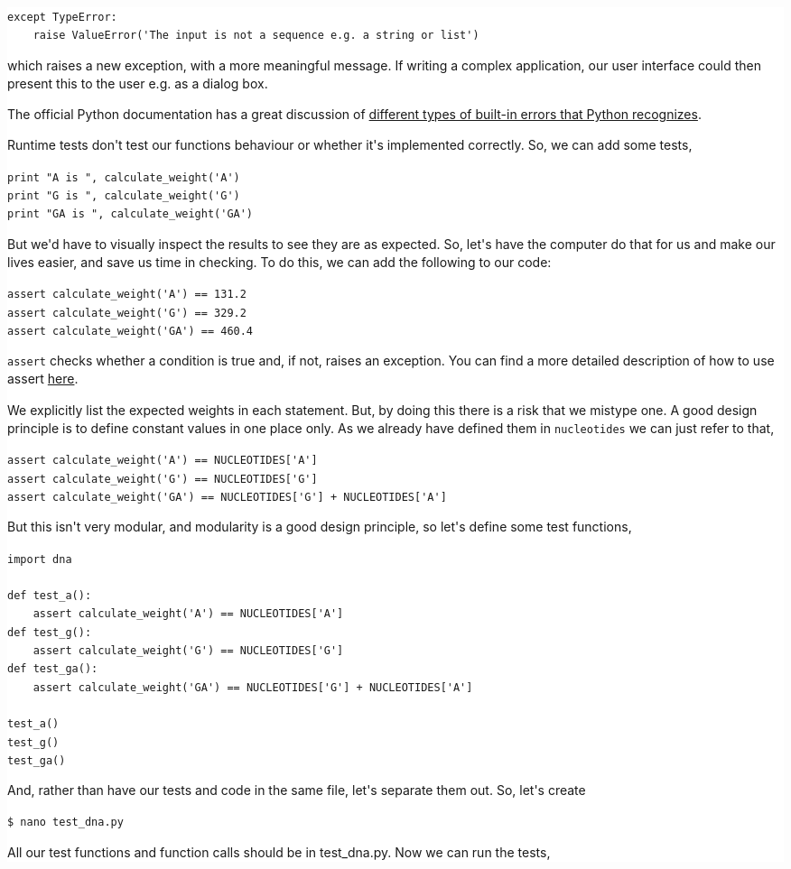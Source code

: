     except TypeError:
        raise ValueError('The input is not a sequence e.g. a string or list')

which raises a new exception, with a more meaningful message. If writing a complex application, our user interface could then present this to the user e.g. as a dialog box.

The official Python documentation has a great discussion of [different types of built-in errors that Python recognizes](https://docs.python.org/2/library/exceptions.html).

Runtime tests don't test our functions behaviour or whether it's implemented correctly. So, we can add some tests,

    print "A is ", calculate_weight('A')
    print "G is ", calculate_weight('G')
    print "GA is ", calculate_weight('GA')

But we'd have to visually inspect the results to see they are as expected. So, let's have the computer do that for us and make our lives easier, and save us time in checking. To do this, we can add the following to our code:

    assert calculate_weight('A') == 131.2
    assert calculate_weight('G') == 329.2
    assert calculate_weight('GA') == 460.4

`assert` checks whether a condition is true and, if not, raises an exception. You can find a more detailed description of how to use assert [here](https://wiki.python.org/moin/UsingAssertionsEffectively).

We explicitly list the expected weights in each statement. But, by doing this there is a risk that we mistype one. A good design principle is to define constant values in one place only. As we already have defined them in `nucleotides` we can just refer to that,

    assert calculate_weight('A') == NUCLEOTIDES['A']
    assert calculate_weight('G') == NUCLEOTIDES['G']
    assert calculate_weight('GA') == NUCLEOTIDES['G'] + NUCLEOTIDES['A']

But this isn't very modular, and modularity is a good design principle, so let's define some test functions,

    import dna
    
    def test_a():
        assert calculate_weight('A') == NUCLEOTIDES['A']
    def test_g():
        assert calculate_weight('G') == NUCLEOTIDES['G']
    def test_ga():
        assert calculate_weight('GA') == NUCLEOTIDES['G'] + NUCLEOTIDES['A']

    test_a()
    test_g()
    test_ga()

And, rather than have our tests and code in the same file, let's separate them out. So, let's create

    $ nano test_dna.py

All our test functions and function calls should be in test_dna.py. Now we can run the tests,
